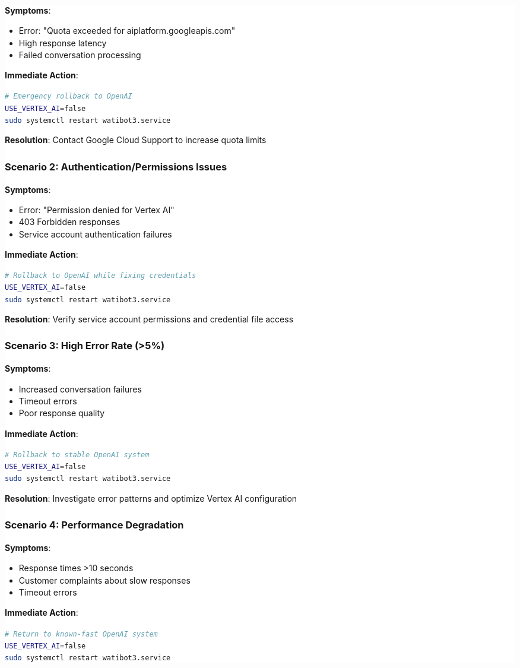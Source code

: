 **Symptoms**:
- Error: "Quota exceeded for aiplatform.googleapis.com"
- High response latency
- Failed conversation processing

**Immediate Action**:
```bash
# Emergency rollback to OpenAI
USE_VERTEX_AI=false
sudo systemctl restart watibot3.service
```

**Resolution**: Contact Google Cloud Support to increase quota limits

### Scenario 2: Authentication/Permissions Issues

**Symptoms**:
- Error: "Permission denied for Vertex AI"
- 403 Forbidden responses
- Service account authentication failures

**Immediate Action**:
```bash
# Rollback to OpenAI while fixing credentials
USE_VERTEX_AI=false
sudo systemctl restart watibot3.service
```

**Resolution**: Verify service account permissions and credential file access

### Scenario 3: High Error Rate (>5%)

**Symptoms**:
- Increased conversation failures
- Timeout errors
- Poor response quality

**Immediate Action**:
```bash
# Rollback to stable OpenAI system
USE_VERTEX_AI=false
sudo systemctl restart watibot3.service
```

**Resolution**: Investigate error patterns and optimize Vertex AI configuration

### Scenario 4: Performance Degradation

**Symptoms**:
- Response times >10 seconds
- Customer complaints about slow responses
- Timeout errors

**Immediate Action**:
```bash
# Return to known-fast OpenAI system
USE_VERTEX_AI=false
sudo systemctl restart watibot3.service
```
